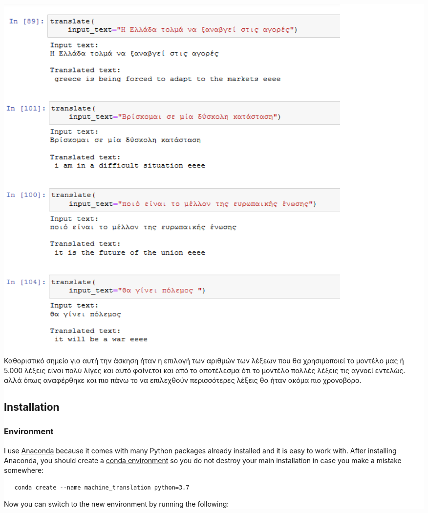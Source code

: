 <img width="80%" src="img/examples.png" />
<br>
</p>
Καθοριστικό σημείο για αυτή την άσκηση ήταν η επιλογή των αριθμών των λέξεων που θα χρησιμοποιεί το μοντέλο μας ή 5.000 λέξεις είναι πολύ λίγες και αυτό φαίνεται και από το αποτέλεσμα ότι το μοντέλο πολλές λέξεις τις αγνοεί εντελώς. αλλά όπως αναφέρθηκε και πιο πάνω το να επιλεχθούν περισσότερες λέξεις θα ήταν ακόμα πιο χρονοβόρο.


## Installation

### Environment 

I use [Anaconda](https://www.anaconda.com/products/individual) because it comes with many Python
packages already installed and it is easy to work with. After installing Anaconda,
you should create a [conda environment](http://conda.pydata.org/docs/using/envs.html)
so you do not destroy your main installation in case you make a mistake somewhere:

       conda create --name machine_translation python=3.7

Now you can switch to the new environment by running the following:
